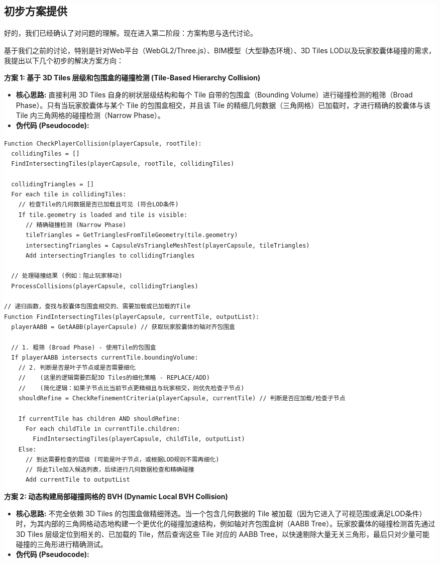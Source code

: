 ## 初步方案提供

好的，我们已经确认了对问题的理解。现在进入第二阶段：方案构思与迭代讨论。

基于我们之前的讨论，特别是针对Web平台（WebGL2/Three.js）、BIM模型（大型静态环境）、3D Tiles LOD以及玩家胶囊体碰撞的需求，我提出以下几个初步的解决方案方向：

**方案 1: 基于 3D Tiles 层级和包围盒的碰撞检测 (Tile-Based Hierarchy Collision)**

*   **核心思路:** 直接利用 3D Tiles 自身的树状层级结构和每个 Tile 自带的包围盒（Bounding Volume）进行碰撞检测的粗筛（Broad Phase）。只有当玩家胶囊体与某个 Tile 的包围盒相交，并且该 Tile 的精细几何数据（三角网格）已加载时，才进行精确的胶囊体与该 Tile 内三角网格的碰撞检测（Narrow Phase）。
*   **伪代码 (Pseudocode):**

```pseudocode
Function CheckPlayerCollision(playerCapsule, rootTile):
  collidingTiles = []
  FindIntersectingTiles(playerCapsule, rootTile, collidingTiles)

  collidingTriangles = []
  For each tile in collidingTiles:
    // 检查Tile的几何数据是否已加载且可见 (符合LOD条件)
    If tile.geometry is loaded and tile is visible:
      // 精确碰撞检测 (Narrow Phase)
      tileTriangles = GetTrianglesFromTileGeometry(tile.geometry)
      intersectingTriangles = CapsuleVsTriangleMeshTest(playerCapsule, tileTriangles)
      Add intersectingTriangles to collidingTriangles

  // 处理碰撞结果 (例如：阻止玩家移动)
  ProcessCollisions(playerCapsule, collidingTriangles)

// 递归函数，查找与胶囊体包围盒相交的、需要加载或已加载的Tile
Function FindIntersectingTiles(playerCapsule, currentTile, outputList):
  playerAABB = GetAABB(playerCapsule) // 获取玩家胶囊体的轴对齐包围盒

  // 1. 粗筛 (Broad Phase) - 使用Tile的包围盒
  If playerAABB intersects currentTile.boundingVolume:
    // 2. 判断是否是叶子节点或是否需要细化
    //    (这里的逻辑需要匹配3D Tiles的细化策略 - REPLACE/ADD)
    //    (简化逻辑：如果子节点比当前节点更精细且与玩家相交，则优先检查子节点)
    shouldRefine = CheckRefinementCriteria(playerCapsule, currentTile) // 判断是否应加载/检查子节点

    If currentTile has children AND shouldRefine:
      For each childTile in currentTile.children:
        FindIntersectingTiles(playerCapsule, childTile, outputList)
    Else:
      // 到达需要检查的层级 (可能是叶子节点，或根据LOD规则不需再细化)
      // 将此Tile加入候选列表，后续进行几何数据检查和精确碰撞
      Add currentTile to outputList
```

**方案 2: 动态构建局部碰撞网格的 BVH (Dynamic Local BVH Collision)**

*   **核心思路:** 不完全依赖 3D Tiles 的包围盒做精细筛选。当一个包含几何数据的 Tile 被加载（因为它进入了可视范围或满足LOD条件）时，为其内部的三角网格动态地构建一个更优化的碰撞加速结构，例如轴对齐包围盒树（AABB Tree）。玩家胶囊体的碰撞检测首先通过 3D Tiles 层级定位到相关的、已加载的 Tile，然后查询这些 Tile 对应的 AABB Tree，以快速剔除大量无关三角形，最后只对少量可能碰撞的三角形进行精确测试。
*   **伪代码 (Pseudocode):**
